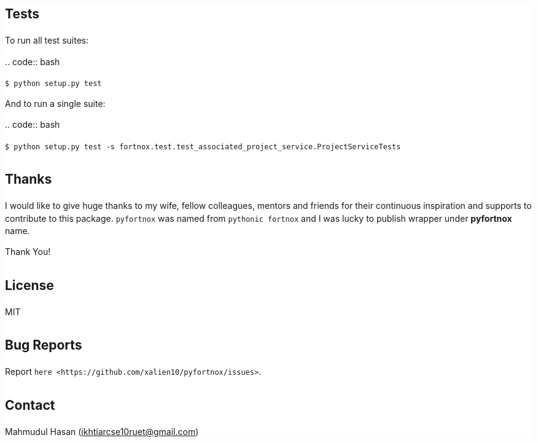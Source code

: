 
Tests
-----

To run all test suites:

.. code:: bash

    $ python setup.py test

And to run a single suite:

.. code:: bash

    $ python setup.py test -s fortnox.test.test_associated_project_service.ProjectServiceTests

Thanks
------

I would like to give huge thanks to my wife, fellow colleagues, mentors and friends for
their continuous inspiration and supports to contribute to this package.
``pyfortnox`` was named from ``pythonic fortnox`` and I was lucky to publish wrapper under **pyfortnox** name.

Thank You!

License
-------

MIT

Bug Reports
-----------

Report `here <https://github.com/xalien10/pyfortnox/issues>`.

Contact
-------

Mahmudul Hasan (ikhtiarcse10ruet@gmail.com)
